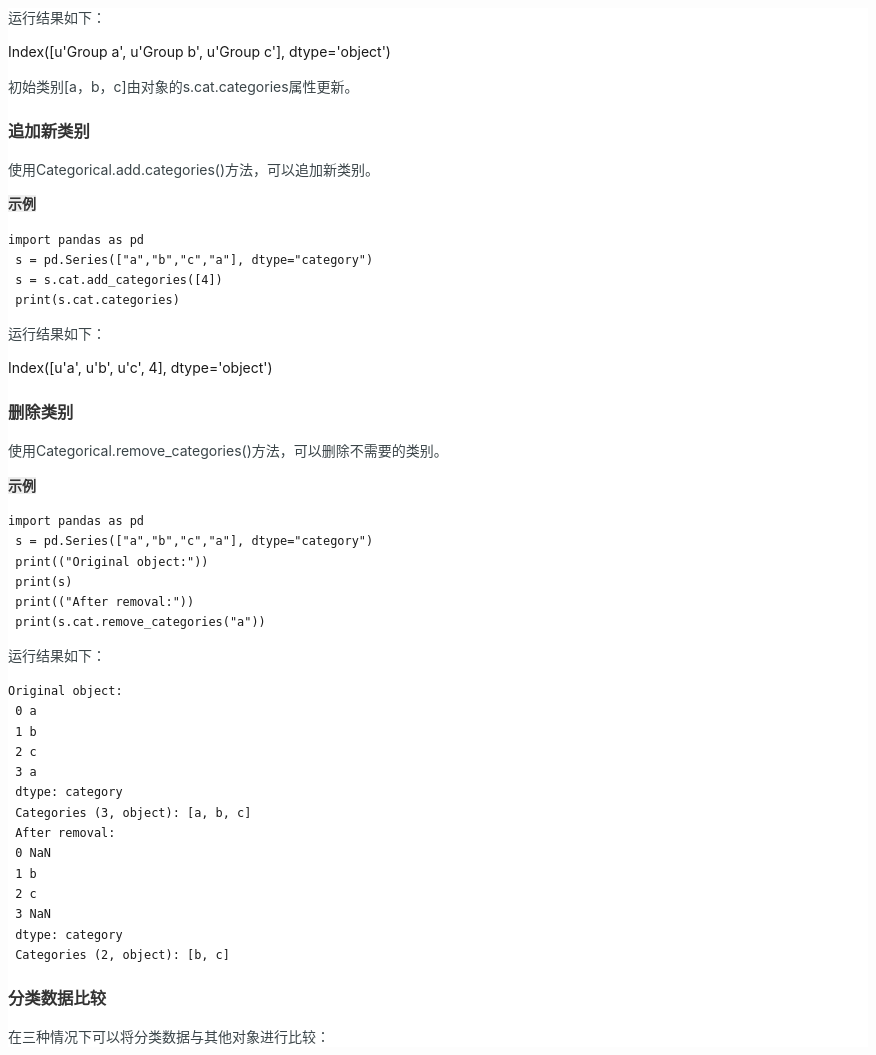 <font style="color:rgb(59, 69, 73);">运行结果如下：</font>

Index([u'Group a', u'Group b', u'Group c'], dtype='object')

<font style="color:rgb(59, 69, 73);">初始类别[a，b，c]由对象的s.cat.categories属性更新。</font>

### <font style="color:rgb(51, 51, 51);">追加新类别</font>
<font style="color:rgb(59, 69, 73);">使用Categorical.add.categories()方法，可以追加新类别。</font>

**<font style="color:rgb(51, 51, 51);background-color:rgb(239, 239, 239);">示例</font>**

```plain
import pandas as pd
 s = pd.Series(["a","b","c","a"], dtype="category")
 s = s.cat.add_categories([4])
 print(s.cat.categories)
```

<font style="color:rgb(59, 69, 73);">运行结果如下：</font>

Index([u'a', u'b', u'c', 4], dtype='object')

### <font style="color:rgb(51, 51, 51);">删除类别</font>
<font style="color:rgb(59, 69, 73);">使用Categorical.remove_categories()方法，可以删除不需要的类别。</font>

**<font style="color:rgb(51, 51, 51);background-color:rgb(239, 239, 239);">示例</font>**

```plain
import pandas as pd
 s = pd.Series(["a","b","c","a"], dtype="category")
 print(("Original object:"))
 print(s)
 print(("After removal:"))
 print(s.cat.remove_categories("a"))
```

<font style="color:rgb(59, 69, 73);">运行结果如下：</font>

```plain
Original object:
 0 a
 1 b
 2 c
 3 a
 dtype: category
 Categories (3, object): [a, b, c]
 After removal:
 0 NaN
 1 b
 2 c
 3 NaN
 dtype: category
 Categories (2, object): [b, c]
```

### <font style="color:rgb(51, 51, 51);">分类数据比较</font>
<font style="color:rgb(59, 69, 73);">在三种情况下可以将分类数据与其他对象进行比较：</font>
